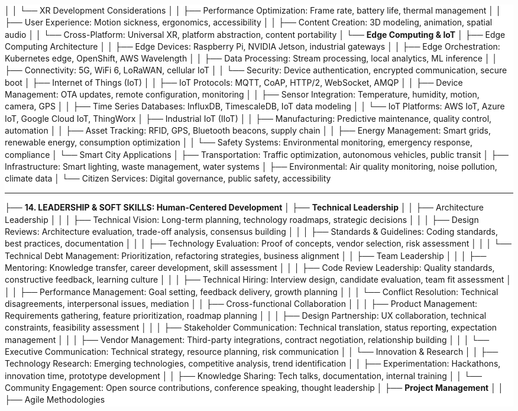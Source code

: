 │   │   └── XR Development Considerations
│   │       ├── Performance Optimization: Frame rate, battery life, thermal management
│   │       ├── User Experience: Motion sickness, ergonomics, accessibility
│   │       ├── Content Creation: 3D modeling, animation, spatial audio
│   │       └── Cross-Platform: Universal XR, platform abstraction, content portability
│   └── **Edge Computing & IoT**
│       ├── Edge Computing Architecture
│       │   ├── Edge Devices: Raspberry Pi, NVIDIA Jetson, industrial gateways
│       │   ├── Edge Orchestration: Kubernetes edge, OpenShift, AWS Wavelength
│       │   ├── Data Processing: Stream processing, local analytics, ML inference
│       │   ├── Connectivity: 5G, WiFi 6, LoRaWAN, cellular IoT
│       │   └── Security: Device authentication, encrypted communication, secure boot
│       ├── Internet of Things (IoT)
│       │   ├── IoT Protocols: MQTT, CoAP, HTTP/2, WebSocket, AMQP
│       │   ├── Device Management: OTA updates, remote configuration, monitoring
│       │   ├── Sensor Integration: Temperature, humidity, motion, camera, GPS
│       │   ├── Time Series Databases: InfluxDB, TimescaleDB, IoT data modeling
│       │   └── IoT Platforms: AWS IoT, Azure IoT, Google Cloud IoT, ThingWorx
│       ├── Industrial IoT (IIoT)
│       │   ├── Manufacturing: Predictive maintenance, quality control, automation
│       │   ├── Asset Tracking: RFID, GPS, Bluetooth beacons, supply chain
│       │   ├── Energy Management: Smart grids, renewable energy, consumption optimization
│       │   └── Safety Systems: Environmental monitoring, emergency response, compliance
│       └── Smart City Applications
│           ├── Transportation: Traffic optimization, autonomous vehicles, public transit
│           ├── Infrastructure: Smart lighting, waste management, water systems
│           ├── Environmental: Air quality monitoring, noise pollution, climate data
│           └── Citizen Services: Digital governance, public safety, accessibility

---

├── **14. LEADERSHIP & SOFT SKILLS: Human-Centered Development**
│   ├── **Technical Leadership**
│   │   ├── Architecture Leadership
│   │   │   ├── Technical Vision: Long-term planning, technology roadmaps, strategic decisions
│   │   │   ├── Design Reviews: Architecture evaluation, trade-off analysis, consensus building
│   │   │   ├── Standards & Guidelines: Coding standards, best practices, documentation
│   │   │   ├── Technology Evaluation: Proof of concepts, vendor selection, risk assessment
│   │   │   └── Technical Debt Management: Prioritization, refactoring strategies, business alignment
│   │   ├── Team Leadership
│   │   │   ├── Mentoring: Knowledge transfer, career development, skill assessment
│   │   │   ├── Code Review Leadership: Quality standards, constructive feedback, learning culture
│   │   │   ├── Technical Hiring: Interview design, candidate evaluation, team fit assessment
│   │   │   ├── Performance Management: Goal setting, feedback delivery, growth planning
│   │   │   └── Conflict Resolution: Technical disagreements, interpersonal issues, mediation
│   │   ├── Cross-functional Collaboration
│   │   │   ├── Product Management: Requirements gathering, feature prioritization, roadmap planning
│   │   │   ├── Design Partnership: UX collaboration, technical constraints, feasibility assessment
│   │   │   ├── Stakeholder Communication: Technical translation, status reporting, expectation management
│   │   │   ├── Vendor Management: Third-party integrations, contract negotiation, relationship building
│   │   │   └── Executive Communication: Technical strategy, resource planning, risk communication
│   │   └── Innovation & Research
│   │       ├── Technology Research: Emerging technologies, competitive analysis, trend identification
│   │       ├── Experimentation: Hackathons, innovation time, prototype development
│   │       ├── Knowledge Sharing: Tech talks, documentation, internal training
│   │       └── Community Engagement: Open source contributions, conference speaking, thought leadership
│   ├── **Project Management**
│   │   ├── Agile Methodologies